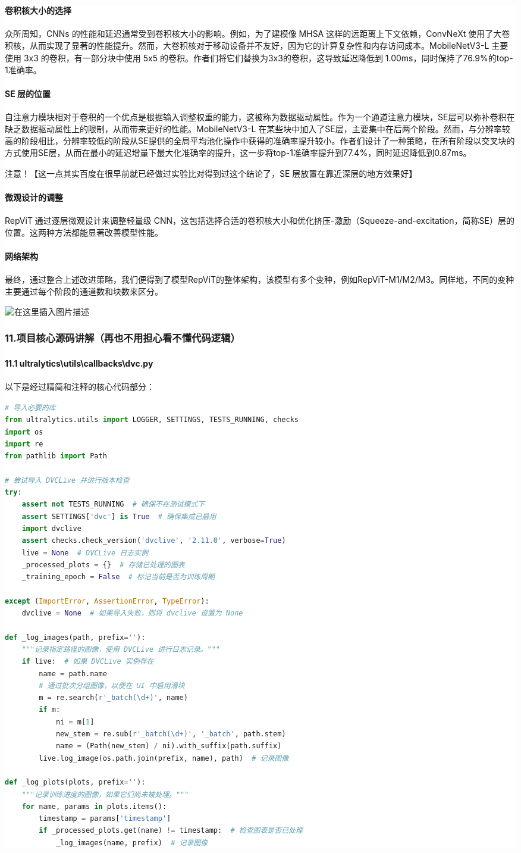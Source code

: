 #### 卷积核大小的选择
众所周知，CNNs 的性能和延迟通常受到卷积核大小的影响。例如，为了建模像 MHSA 这样的远距离上下文依赖，ConvNeXt 使用了大卷积核，从而实现了显著的性能提升。然而，大卷积核对于移动设备并不友好，因为它的计算复杂性和内存访问成本。MobileNetV3-L 主要使用 3x3 的卷积，有一部分块中使用 5x5 的卷积。作者们将它们替换为3x3的卷积，这导致延迟降低到 1.00ms，同时保持了76.9%的top-1准确率。

#### SE 层的位置
自注意力模块相对于卷积的一个优点是根据输入调整权重的能力，这被称为数据驱动属性。作为一个通道注意力模块，SE层可以弥补卷积在缺乏数据驱动属性上的限制，从而带来更好的性能。MobileNetV3-L 在某些块中加入了SE层，主要集中在后两个阶段。然而，与分辨率较高的阶段相比，分辨率较低的阶段从SE提供的全局平均池化操作中获得的准确率提升较小。作者们设计了一种策略，在所有阶段以交叉块的方式使用SE层，从而在最小的延迟增量下最大化准确率的提升，这一步将top-1准确率提升到77.4%，同时延迟降低到0.87ms。

注意！【这一点其实百度在很早前就已经做过实验比对得到过这个结论了，SE 层放置在靠近深层的地方效果好】

#### 微观设计的调整
RepViT 通过逐层微观设计来调整轻量级 CNN，这包括选择合适的卷积核大小和优化挤压-激励（Squeeze-and-excitation，简称SE）层的位置。这两种方法都能显著改善模型性能。

#### 网络架构
最终，通过整合上述改进策略，我们便得到了模型RepViT的整体架构，该模型有多个变种，例如RepViT-M1/M2/M3。同样地，不同的变种主要通过每个阶段的通道数和块数来区分。

![在这里插入图片描述](https://img-blog.csdnimg.cn/direct/45cb00746862474a91a218020d5772cf.png)


### 11.项目核心源码讲解（再也不用担心看不懂代码逻辑）

#### 11.1 ultralytics\utils\callbacks\dvc.py

以下是经过精简和注释的核心代码部分：

```python
# 导入必要的库
from ultralytics.utils import LOGGER, SETTINGS, TESTS_RUNNING, checks
import os
import re
from pathlib import Path

# 尝试导入 DVCLive 并进行版本检查
try:
    assert not TESTS_RUNNING  # 确保不在测试模式下
    assert SETTINGS['dvc'] is True  # 确保集成已启用
    import dvclive
    assert checks.check_version('dvclive', '2.11.0', verbose=True)
    live = None  # DVCLive 日志实例
    _processed_plots = {}  # 存储已处理的图表
    _training_epoch = False  # 标记当前是否为训练周期

except (ImportError, AssertionError, TypeError):
    dvclive = None  # 如果导入失败，则将 dvclive 设置为 None

def _log_images(path, prefix=''):
    """记录指定路径的图像，使用 DVCLive 进行日志记录。"""
    if live:  # 如果 DVCLive 实例存在
        name = path.name
        # 通过批次分组图像，以便在 UI 中启用滑块
        m = re.search(r'_batch(\d+)', name)
        if m:
            ni = m[1]
            new_stem = re.sub(r'_batch(\d+)', '_batch', path.stem)
            name = (Path(new_stem) / ni).with_suffix(path.suffix)
        live.log_image(os.path.join(prefix, name), path)  # 记录图像

def _log_plots(plots, prefix=''):
    """记录训练进度的图像，如果它们尚未被处理。"""
    for name, params in plots.items():
        timestamp = params['timestamp']
        if _processed_plots.get(name) != timestamp:  # 检查图表是否已处理
            _log_images(name, prefix)  # 记录图像
```